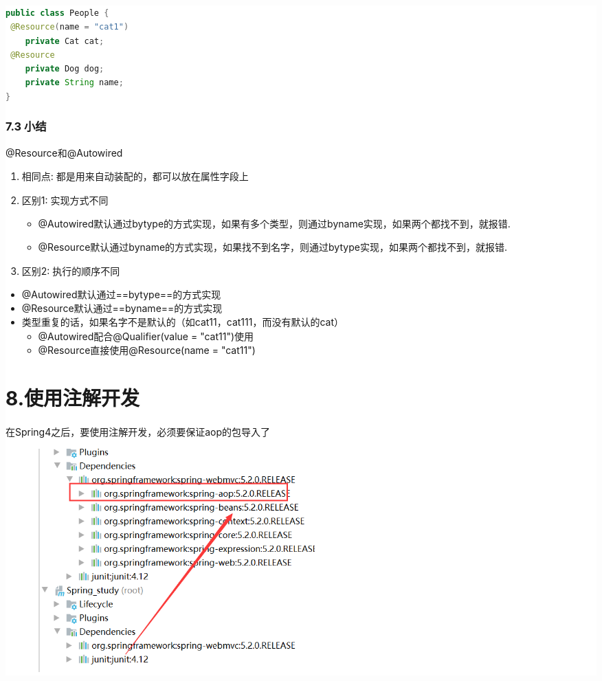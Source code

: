 ```java
public class People {
 @Resource(name = "cat1")
    private Cat cat;
 @Resource
    private Dog dog;
    private String name;
}
```

### 7.3 小结

@Resource和@Autowired

1. 相同点: 都是用来自动装配的，都可以放在属性字段上

2. 区别1: 实现方式不同

   - @Autowired默认通过bytype的方式实现，如果有多个类型，则通过byname实现，如果两个都找不到，就报错. 

   - @Resource默认通过byname的方式实现，如果找不到名字，则通过bytype实现，如果两个都找不到，就报错. 

3. 区别2: 执行的顺序不同

  - @Autowired默认通过==bytype==的方式实现
  - @Resource默认通过==byname==的方式实现
  - 类型重复的话，如果名字不是默认的（如cat11，cat111，而没有默认的cat）
    - @Autowired配合@Qualifier(value = "cat11")使用
    - @Resource直接使用@Resource(name = "cat11")

# 8.使用注解开发

在Spring4之后，要使用注解开发，必须要保证aop的包导入了

<img src="media/uBX4WAN51w2oaEf.png" alt="img" style="zoom:67%;" /> 
